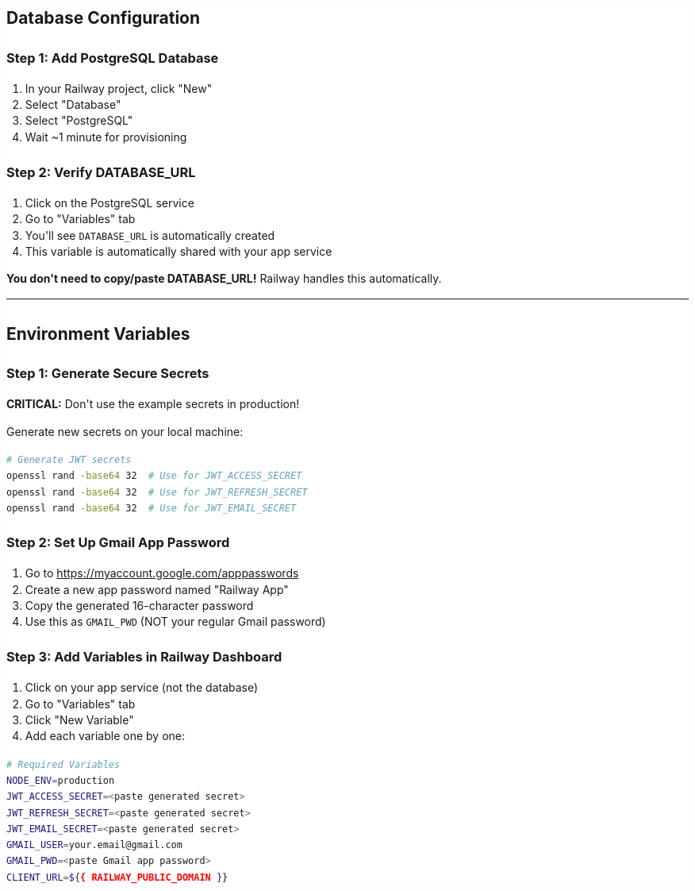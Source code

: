
## Database Configuration

### Step 1: Add PostgreSQL Database

1. In your Railway project, click "New"
2. Select "Database"
3. Select "PostgreSQL"
4. Wait ~1 minute for provisioning

### Step 2: Verify DATABASE_URL

1. Click on the PostgreSQL service
2. Go to "Variables" tab
3. You'll see `DATABASE_URL` is automatically created
4. This variable is automatically shared with your app service

**You don't need to copy/paste DATABASE_URL!** Railway handles this automatically.

---

## Environment Variables

### Step 1: Generate Secure Secrets

**CRITICAL:** Don't use the example secrets in production!

Generate new secrets on your local machine:

```bash
# Generate JWT secrets
openssl rand -base64 32  # Use for JWT_ACCESS_SECRET
openssl rand -base64 32  # Use for JWT_REFRESH_SECRET
openssl rand -base64 32  # Use for JWT_EMAIL_SECRET
```

### Step 2: Set Up Gmail App Password

1. Go to https://myaccount.google.com/apppasswords
2. Create a new app password named "Railway App"
3. Copy the generated 16-character password
4. Use this as `GMAIL_PWD` (NOT your regular Gmail password)

### Step 3: Add Variables in Railway Dashboard

1. Click on your app service (not the database)
2. Go to "Variables" tab
3. Click "New Variable"
4. Add each variable one by one:

```bash
# Required Variables
NODE_ENV=production
JWT_ACCESS_SECRET=<paste generated secret>
JWT_REFRESH_SECRET=<paste generated secret>
JWT_EMAIL_SECRET=<paste generated secret>
GMAIL_USER=your.email@gmail.com
GMAIL_PWD=<paste Gmail app password>
CLIENT_URL=${{ RAILWAY_PUBLIC_DOMAIN }}
```
